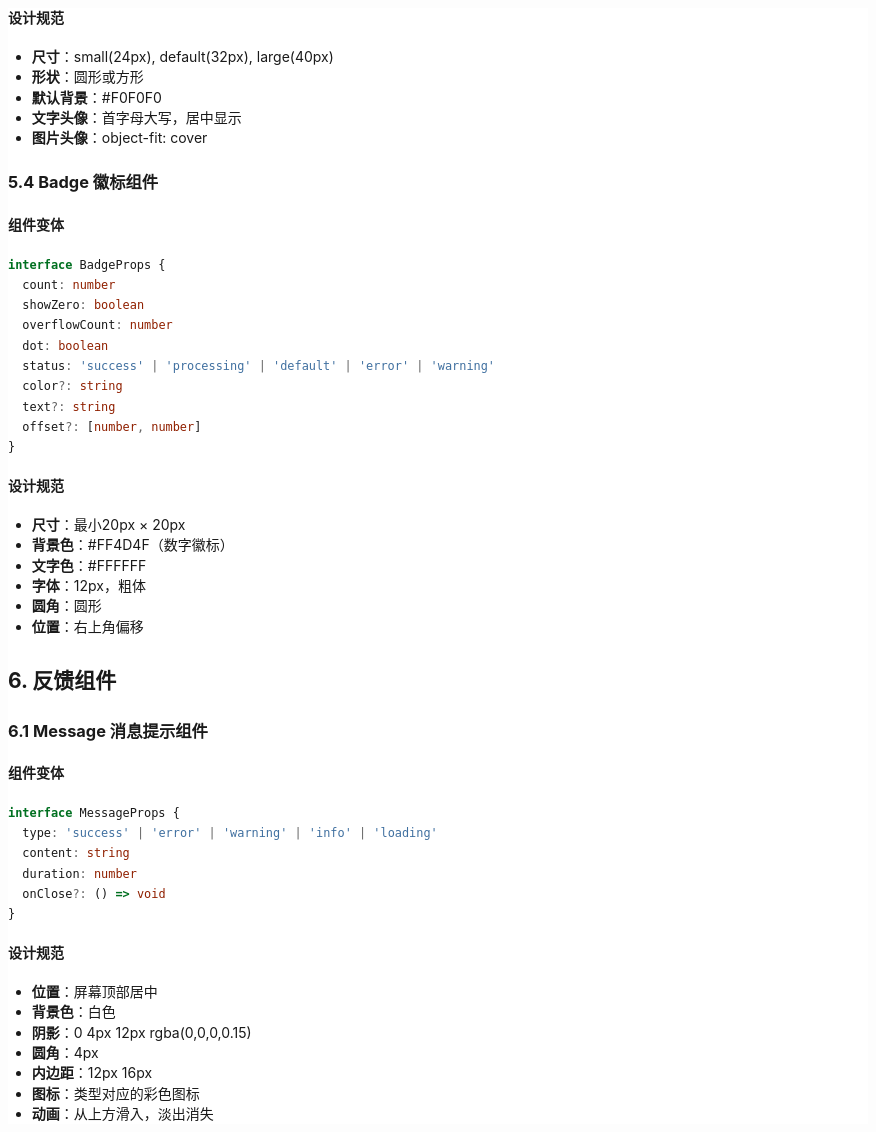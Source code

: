 #### 设计规范
- **尺寸**：small(24px), default(32px), large(40px)
- **形状**：圆形或方形
- **默认背景**：#F0F0F0
- **文字头像**：首字母大写，居中显示
- **图片头像**：object-fit: cover

### 5.4 Badge 徽标组件

#### 组件变体
```typescript
interface BadgeProps {
  count: number
  showZero: boolean
  overflowCount: number
  dot: boolean
  status: 'success' | 'processing' | 'default' | 'error' | 'warning'
  color?: string
  text?: string
  offset?: [number, number]
}
```

#### 设计规范
- **尺寸**：最小20px × 20px
- **背景色**：#FF4D4F（数字徽标）
- **文字色**：#FFFFFF
- **字体**：12px，粗体
- **圆角**：圆形
- **位置**：右上角偏移

## 6. 反馈组件

### 6.1 Message 消息提示组件

#### 组件变体
```typescript
interface MessageProps {
  type: 'success' | 'error' | 'warning' | 'info' | 'loading'
  content: string
  duration: number
  onClose?: () => void
}
```

#### 设计规范
- **位置**：屏幕顶部居中
- **背景色**：白色
- **阴影**：0 4px 12px rgba(0,0,0,0.15)
- **圆角**：4px
- **内边距**：12px 16px
- **图标**：类型对应的彩色图标
- **动画**：从上方滑入，淡出消失
